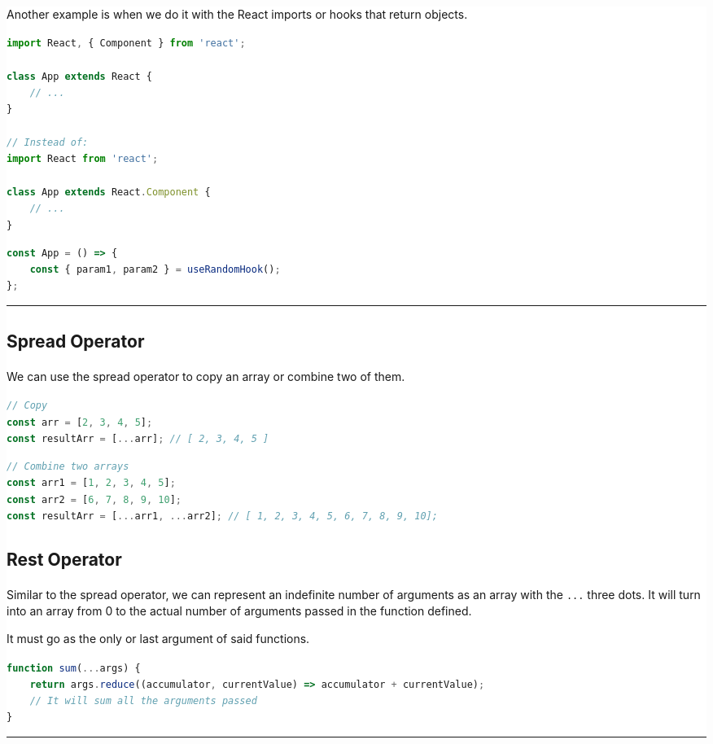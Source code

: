 Another example is when we do it with the React imports or hooks that return objects.

```javascript
import React, { Component } from 'react';

class App extends React {
    // ...
}

// Instead of:
import React from 'react';

class App extends React.Component {
    // ...
}
```

```javascript
const App = () => {
    const { param1, param2 } = useRandomHook();
};
```

---

## Spread Operator

We can use the spread operator to copy an array or combine two of them.

```javascript
// Copy
const arr = [2, 3, 4, 5];
const resultArr = [...arr]; // [ 2, 3, 4, 5 ]
```

```javascript
// Combine two arrays
const arr1 = [1, 2, 3, 4, 5];
const arr2 = [6, 7, 8, 9, 10];
const resultArr = [...arr1, ...arr2]; // [ 1, 2, 3, 4, 5, 6, 7, 8, 9, 10];
```

## Rest Operator

Similar to the spread operator, we can represent an indefinite number of arguments as an array with the `...` three
dots. It will turn into an array from 0 to the actual number of arguments passed in the function defined.

It must go as the only or last argument of said functions.

```javascript
function sum(...args) {
    return args.reduce((accumulator, currentValue) => accumulator + currentValue);
    // It will sum all the arguments passed
}
```

---